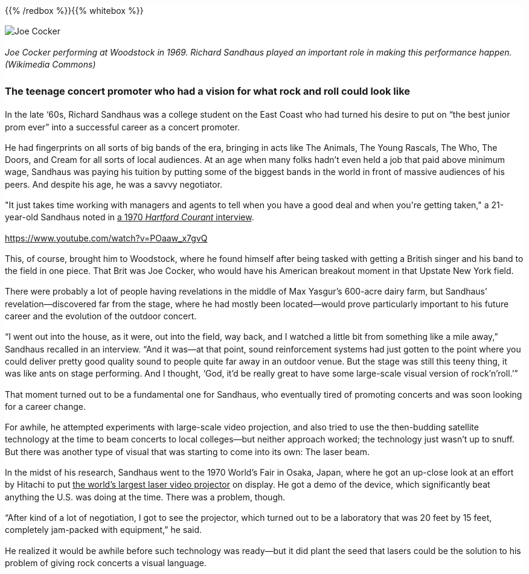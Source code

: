 {{% /redbox %}}{{% whitebox %}}

![Joe Cocker](http://tedium.imgix.net/2017/03/0316_cocker.jpg)

*Joe Cocker performing at Woodstock in 1969. Richard Sandhaus played an important role in making this performance happen. (Wikimedia Commons)*

### The teenage concert promoter who had a vision for what rock and roll could look like

In the late ‘60s, Richard Sandhaus was a college student on the East Coast who had turned his desire to put on “the best junior prom ever” into a successful career as a concert promoter.

He had fingerprints on all sorts of big bands of the era, bringing in acts like The Animals, The Young Rascals, The Who, The Doors, and Cream for all sorts of local audiences. At an age when many folks hadn’t even held a job that paid above minimum wage, Sandhaus was paying his tuition by putting some of the biggest bands in the world in front of massive audiences of his peers. And despite his age, he was a savvy negotiator.

"It just takes time working with managers and agents to tell when you have a good deal and when you're getting taken," a 21-year-old Sandhaus noted in [a 1970 *Hartford Courant* interview](https://www.newspapers.com/clip/9604158/richard_sandhaus_1970_hartford_courant/).

https://www.youtube.com/watch?v=POaaw_x7gvQ

This, of course, brought him to Woodstock, where he found himself after being tasked with getting a British singer and his band to the field in one piece. That Brit was Joe Cocker, who would have his American breakout moment in that Upstate New York field.

There were probably a lot of people having revelations in the middle of Max Yasgur’s 600-acre dairy farm, but Sandhaus’ revelation—discovered far from the stage, where he had mostly been located—would prove particularly important to his future career and the evolution of the outdoor concert.

“I went out into the house, as it were, out into the field, way back, and I watched a little bit from something like a mile away,” Sandhaus recalled in an interview. “And it was—at that point, sound reinforcement systems had just gotten to the point where you could deliver pretty good quality sound to people quite far away in an outdoor venue. But the stage was still this teeny thing, it was like ants on stage performing. And I thought, ‘God, it’d be really great to have some large-scale visual version of rock’n’roll.’”

That moment turned out to be a fundamental one for Sandhaus, who eventually tired of promoting concerts and was soon looking for a career change.

For awhile, he attempted experiments with large-scale video projection, and also tried to use the then-budding satellite technology at the time to beam concerts to local colleges—but neither approach worked; the technology just wasn’t up to snuff. But there was another type of visual that was starting to come into its own: The laser beam. 

In the midst of his research, Sandhaus went to the 1970 World’s Fair in Osaka, Japan, where he got an up-close look at an effort by Hitachi to put [the world’s largest laser video projector](http://www.hitachihyoron.com/jp/pdf/1970/ex/1970_expo_sp_00.pdf#page=4) on display. He got a demo of the device, which significantly beat anything the U.S. was doing at the time. There was a problem, though.

“After kind of a lot of negotiation, I got to see the projector, which turned out to be a laboratory that was 20 feet by 15 feet, completely jam-packed with equipment,” he said.

He realized it would be awhile before such technology was ready—but it did plant the seed that lasers could be the solution to his problem of giving rock concerts a visual language.
